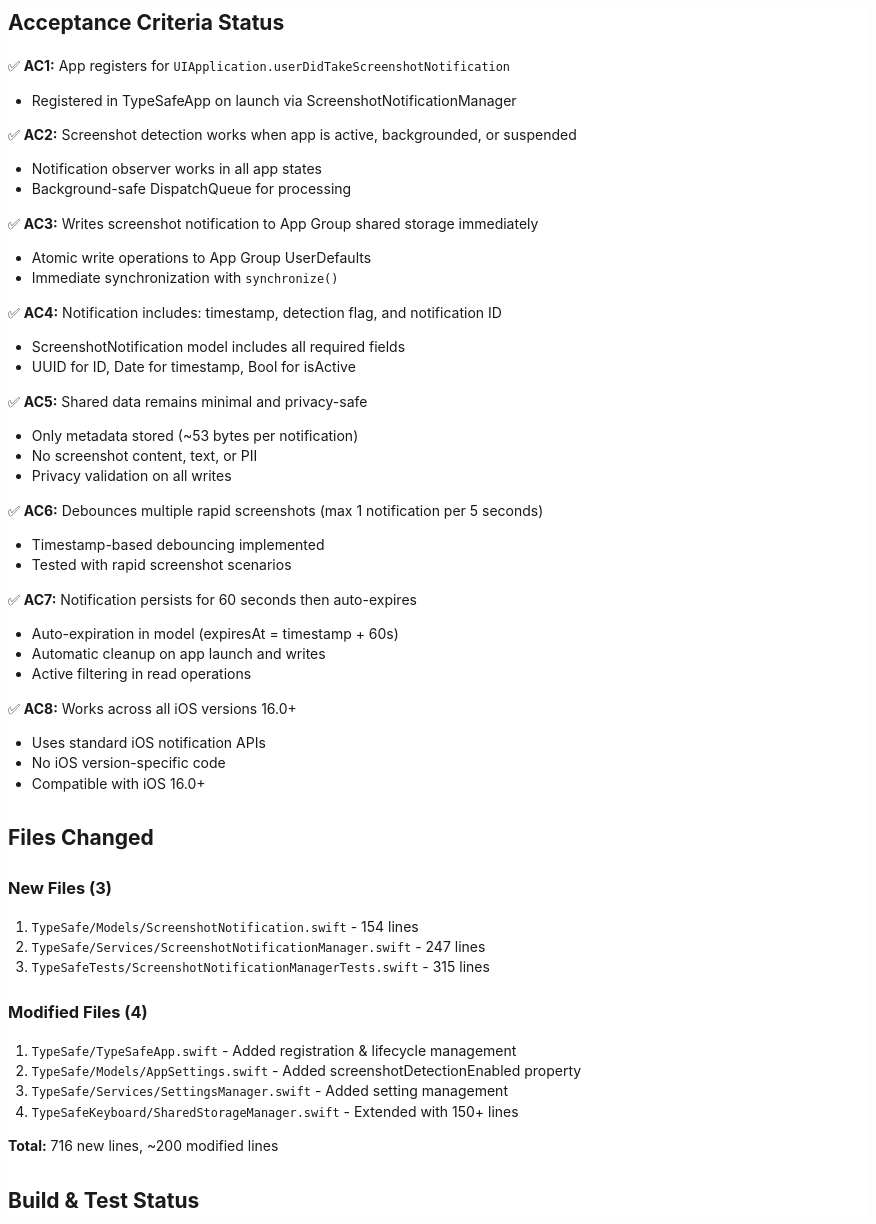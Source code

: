 ## Acceptance Criteria Status

✅ **AC1:** App registers for `UIApplication.userDidTakeScreenshotNotification`
- Registered in TypeSafeApp on launch via ScreenshotNotificationManager

✅ **AC2:** Screenshot detection works when app is active, backgrounded, or suspended
- Notification observer works in all app states
- Background-safe DispatchQueue for processing

✅ **AC3:** Writes screenshot notification to App Group shared storage immediately
- Atomic write operations to App Group UserDefaults
- Immediate synchronization with `synchronize()`

✅ **AC4:** Notification includes: timestamp, detection flag, and notification ID
- ScreenshotNotification model includes all required fields
- UUID for ID, Date for timestamp, Bool for isActive

✅ **AC5:** Shared data remains minimal and privacy-safe
- Only metadata stored (~53 bytes per notification)
- No screenshot content, text, or PII
- Privacy validation on all writes

✅ **AC6:** Debounces multiple rapid screenshots (max 1 notification per 5 seconds)
- Timestamp-based debouncing implemented
- Tested with rapid screenshot scenarios

✅ **AC7:** Notification persists for 60 seconds then auto-expires
- Auto-expiration in model (expiresAt = timestamp + 60s)
- Automatic cleanup on app launch and writes
- Active filtering in read operations

✅ **AC8:** Works across all iOS versions 16.0+
- Uses standard iOS notification APIs
- No iOS version-specific code
- Compatible with iOS 16.0+

## Files Changed

### New Files (3)
1. `TypeSafe/Models/ScreenshotNotification.swift` - 154 lines
2. `TypeSafe/Services/ScreenshotNotificationManager.swift` - 247 lines
3. `TypeSafeTests/ScreenshotNotificationManagerTests.swift` - 315 lines

### Modified Files (4)
1. `TypeSafe/TypeSafeApp.swift` - Added registration & lifecycle management
2. `TypeSafe/Models/AppSettings.swift` - Added screenshotDetectionEnabled property
3. `TypeSafe/Services/SettingsManager.swift` - Added setting management
4. `TypeSafeKeyboard/SharedStorageManager.swift` - Extended with 150+ lines

**Total:** 716 new lines, ~200 modified lines

## Build & Test Status
